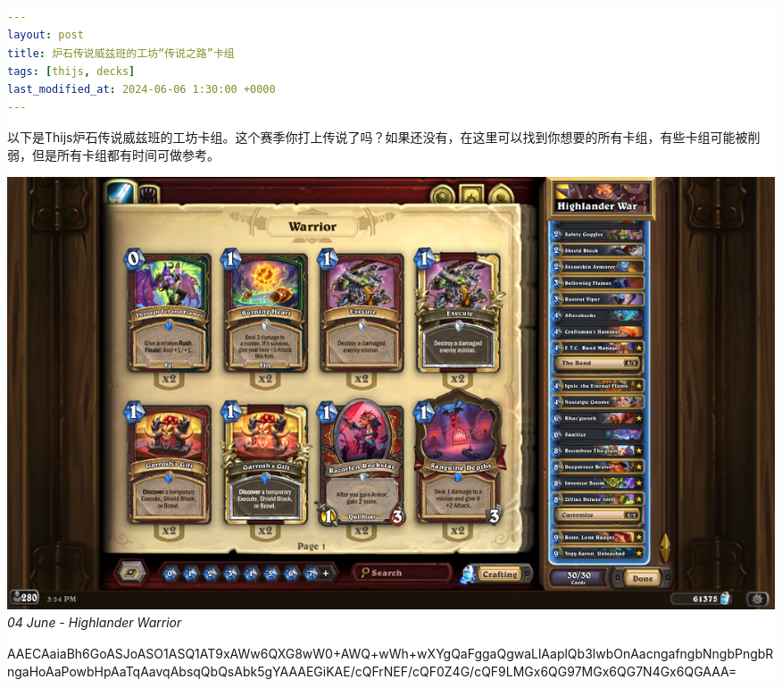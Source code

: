```yaml
---
layout: post
title: 炉石传说威兹班的工坊“传说之路”卡组
tags: [thijs, decks]
last_modified_at: 2024-06-06 1:30:00 +0000
---
```


以下是Thijs炉石传说威兹班的工坊卡组。这个赛季你打上传说了吗？如果还没有，在这里可以找到你想要的所有卡组，有些卡组可能被削弱，但是所有卡组都有时间可做参考。

![04 June - Highlander Warrior](/assets/uploads/jAxaZQg.png)
*04 June - Highlander Warrior*

AAECAaiaBh6GoASJoASO1ASQ1AT9xAWw6QXG8wW0+AWQ+wWh+wXYgQaFggaQgwaLlAaplQb3lwbOnAacngafngbNngbPngbRngaHoAaPowbHpAaTqAavqAbsqQbQsAbk5gYAAAEGiKAE/cQFrNEF/cQF0Z4G/cQF9LMGx6QG97MGx6QG7N4Gx6QGAAA=
